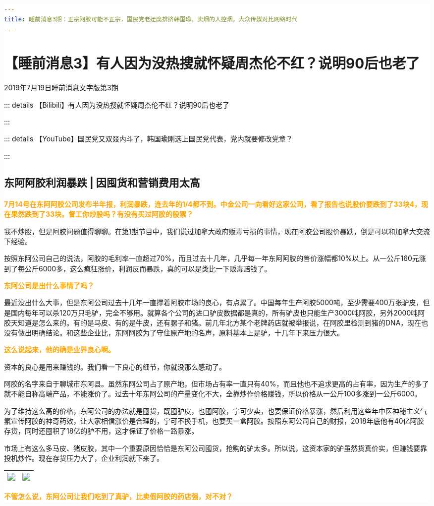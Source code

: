 ```yaml
---
title: 睡前消息3期：正宗阿胶可能不正宗，国民党老迂腐排挤韩国瑜，卖烟的人控烟，大众传媒对比网络时代
---
```


# 【睡前消息3】有人因为没热搜就怀疑周杰伦不红？说明90后也老了

2019年7月19日睡前消息文字版第3期

::: details 【Bilibili】有人因为没热搜就怀疑周杰伦不红？说明90后也老了
<iframe src="https://player.bilibili.com/player.html?bvid=BV17t411n7FK&page=1&high_quality=1" scrolling="no" border="0" frameborder="no" framespacing="0" allowfullscreen="true" height=400 width=100%> </iframe>
:::

::: details 【YouTube】国民党又双叕内斗了，韩国瑜刚选上国民党代表，党内就要修改党章？
<iframe width="100%" height="400" src="https://www.youtube.com/embed/XRhXevHAPdQ" frameborder="0" allow="accelerometer; autoplay; clipboard-write; encrypted-media; gyroscope; picture-in-picture" allowfullscreen></iframe>
:::

## 东阿阿胶利润暴跌 | 因囤货和营销费用太高

**<font color='orange'>7月14号在东阿阿胶公司发布半年报，利润暴跌，连去年的1/4都不到。中金公司一向看好这家公司，看了报告也说股价要跌到了33块4，现在果然跌到了33块。督工你炒股吗？有没有买过阿胶的股票？</font>**

我不炒股，但是阿胶问题值得聊聊。在[第1期](1.md#加拿大政府卖大麻赔钱)节目中，我们说过加拿大政府贩毒亏损的事情，现在阿胶公司股价暴跌，倒是可以和加拿大交流下经验。

按照东阿公司自己的说法，阿胶的毛利率一直超过70%，而且过去十几年，几乎每一年东阿阿胶的售价涨幅都10%以上。从一公斤160元涨到了每公斤6000多，这么疯狂涨价，利润反而暴跌，真的可以是类比一下贩毒赔钱了。

**<font color='orange'>东阿公司是出什么事情了吗？</font>**

最近没出什么大事，但是东阿公司过去十几年一直撑着阿胶市场的良心，有点累了。中国每年生产阿胶5000吨，至少需要400万张驴皮，但是国内每年可以杀120万只毛驴，完全不够用。就算各个公司的进口驴皮数据都是真的，所有驴皮也只能生产3000吨阿胶，另外2000吨阿胶天知道是怎么来的。有的是马皮、有的是牛皮，还有骡子和猪。前几年北方某个老牌药店就被举报说，在阿胶里检测到猪的DNA，现在也没有做出明确结论。和这些企业比，东阿阿胶为了守住原产地的名声，原料基本上是驴，十几年下来压力很大。

**<font color='orange'>这么说起来，他的确是业界良心啊。</font>**

资本的良心是用来赚钱的。我们看一下良心的细节，你就没那么感动了。

阿胶的名字来自于聊城市东阿县。虽然东阿公司占了原产地，但市场占有率一直只有40%，而且他也不追求更高的占有率，因为生产的多了就不能自称高端产品，不能涨价了。过去十年东阿公司的产量变化不大，全靠炒作价格赚钱，所以价格从一公斤100多涨到一公斤6000。

为了维持这么高的价格，东阿公司的办法就是囤货，既囤驴皮，也囤阿胶，宁可少卖，也要保证价格暴涨，然后利用这些年中医神秘主义气氛宣传阿胶的神奇药效，让大家相信涨价是合理的，宁可不换手机，也要买一盒阿胶。按照东阿公司自己的财报，2018年底他有40亿阿胶存货，同时还囤积了18亿的驴不用，这才保证了价格一路暴涨。

市场上有这么多马皮、猪皮胶，其中一个重要原因恰恰是东阿公司囤货，抢购的驴太多。所以说，这资本家的驴虽然货真价实，但赚钱要靠投机炒作。现在存货压力大了，企业利润就下来了。

| ![](https://i0.hdslb.com/bfs/album/36de010f0891be5ed8de1458a4cc316adb985cd7.jpg) | ![](https://i0.hdslb.com/bfs/album/673ea076fdb95435b2e289014652fd54c0f725cf.jpg@425w.jpg) |
| ------------------------------------------------------------ | ------------------------------------------------------------ |



**<font color='orange'>不管怎么说，东阿公司让我们吃到了真驴，比卖假阿胶的药店强，对不对？</font>**

